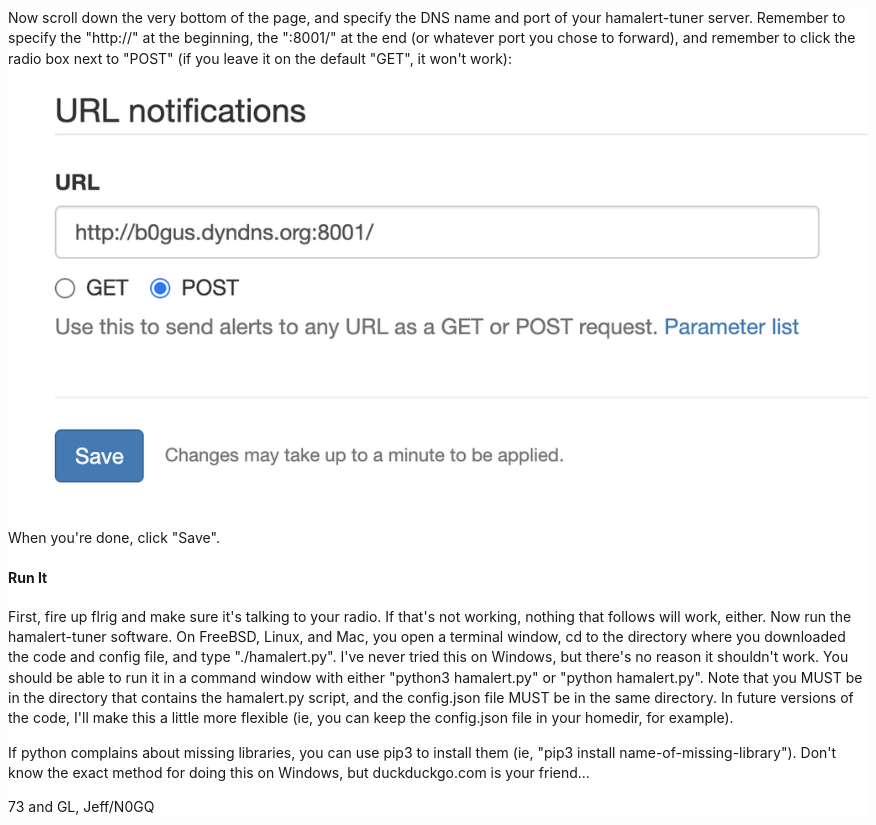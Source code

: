 Now scroll down the very bottom of the page, and specify the DNS name and port of your hamalert-tuner server. Remember to specify the "http://" at the beginning, the ":8001/" at the end (or whatever port you chose to forward), and remember to click the radio box next to "POST" (if you leave it on the default "GET", it won't work):

![](images/2022-04-21-14-37-26-image.png)

When you're done, click "Save".

#### Run It

First, fire up flrig and make sure it's talking to your radio. If that's not working, nothing that follows will work, either. Now run the hamalert-tuner software. On FreeBSD, Linux, and Mac, you open a terminal window, cd to the directory where you downloaded the code and config file, and type "./hamalert.py". I've never tried this on Windows, but there's no reason it shouldn't work. You should be able to run it in a command window with either "python3 hamalert.py" or "python hamalert.py". Note that you MUST be in the directory that contains the hamalert.py script, and the config.json file MUST be in the same directory. In future versions of the code, I'll make this a little more flexible (ie, you can keep the config.json file in your homedir, for example).

If python complains about missing libraries, you can use pip3 to
install them (ie, "pip3 install name-of-missing-library"). Don't know
the exact method for doing this on Windows, but duckduckgo.com is your
friend...



73 and GL, Jeff/N0GQ
